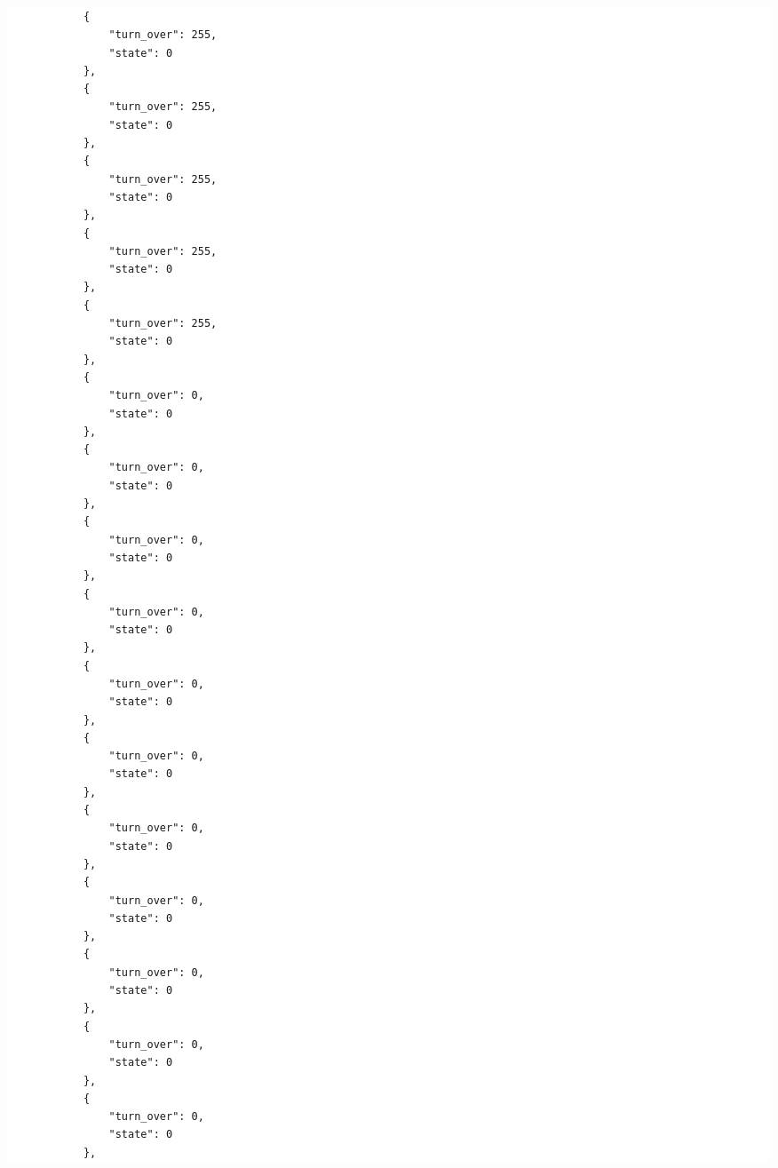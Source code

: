                 {
                    "turn_over": 255,
                    "state": 0
                },
                {
                    "turn_over": 255,
                    "state": 0
                },
                {
                    "turn_over": 255,
                    "state": 0
                },
                {
                    "turn_over": 255,
                    "state": 0
                },
                {
                    "turn_over": 255,
                    "state": 0
                },
                {
                    "turn_over": 0,
                    "state": 0
                },
                {
                    "turn_over": 0,
                    "state": 0
                },
                {
                    "turn_over": 0,
                    "state": 0
                },
                {
                    "turn_over": 0,
                    "state": 0
                },
                {
                    "turn_over": 0,
                    "state": 0
                },
                {
                    "turn_over": 0,
                    "state": 0
                },
                {
                    "turn_over": 0,
                    "state": 0
                },
                {
                    "turn_over": 0,
                    "state": 0
                },
                {
                    "turn_over": 0,
                    "state": 0
                },
                {
                    "turn_over": 0,
                    "state": 0
                },
                {
                    "turn_over": 0,
                    "state": 0
                },